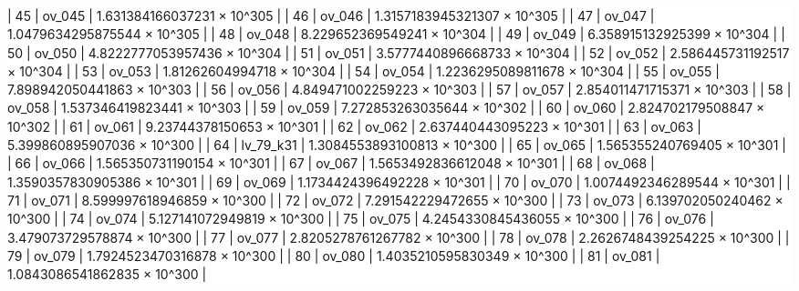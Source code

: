 | 45 | ov_045 | 1.631384166037231 × 10^305 |
| 46 | ov_046 | 1.3157183945321307 × 10^305 |
| 47 | ov_047 | 1.0479634295875544 × 10^305 |
| 48 | ov_048 | 8.229652369549241 × 10^304 |
| 49 | ov_049 | 6.358915132925399 × 10^304 |
| 50 | ov_050 | 4.8222777053957436 × 10^304 |
| 51 | ov_051 | 3.5777440896668733 × 10^304 |
| 52 | ov_052 | 2.586445731192517 × 10^304 |
| 53 | ov_053 | 1.81262604994718 × 10^304 |
| 54 | ov_054 | 1.2236295089811678 × 10^304 |
| 55 | ov_055 | 7.898942050441863 × 10^303 |
| 56 | ov_056 | 4.849471002259223 × 10^303 |
| 57 | ov_057 | 2.854011471715371 × 10^303 |
| 58 | ov_058 | 1.537346419823441 × 10^303 |
| 59 | ov_059 | 7.272853263035644 × 10^302 |
| 60 | ov_060 | 2.824702179508847 × 10^302 |
| 61 | ov_061 | 9.23744378150653 × 10^301 |
| 62 | ov_062 | 2.637440443095223 × 10^301 |
| 63 | ov_063 | 5.399860895907036 × 10^300 |
| 64 | lv_79_k31 | 1.3084553893100813 × 10^300 |
| 65 | ov_065 | 1.565355240769405 × 10^301 |
| 66 | ov_066 | 1.565350731190154 × 10^301 |
| 67 | ov_067 | 1.5653492836612048 × 10^301 |
| 68 | ov_068 | 1.3590357830905386 × 10^301 |
| 69 | ov_069 | 1.1734424396492228 × 10^301 |
| 70 | ov_070 | 1.0074492346289544 × 10^301 |
| 71 | ov_071 | 8.599997618946859 × 10^300 |
| 72 | ov_072 | 7.291542229472655 × 10^300 |
| 73 | ov_073 | 6.139702050240462 × 10^300 |
| 74 | ov_074 | 5.127141072949819 × 10^300 |
| 75 | ov_075 | 4.2454330845436055 × 10^300 |
| 76 | ov_076 | 3.479073729578874 × 10^300 |
| 77 | ov_077 | 2.8205278761267782 × 10^300 |
| 78 | ov_078 | 2.2626748439254225 × 10^300 |
| 79 | ov_079 | 1.7924523470316878 × 10^300 |
| 80 | ov_080 | 1.4035210595830349 × 10^300 |
| 81 | ov_081 | 1.0843086541862835 × 10^300 |